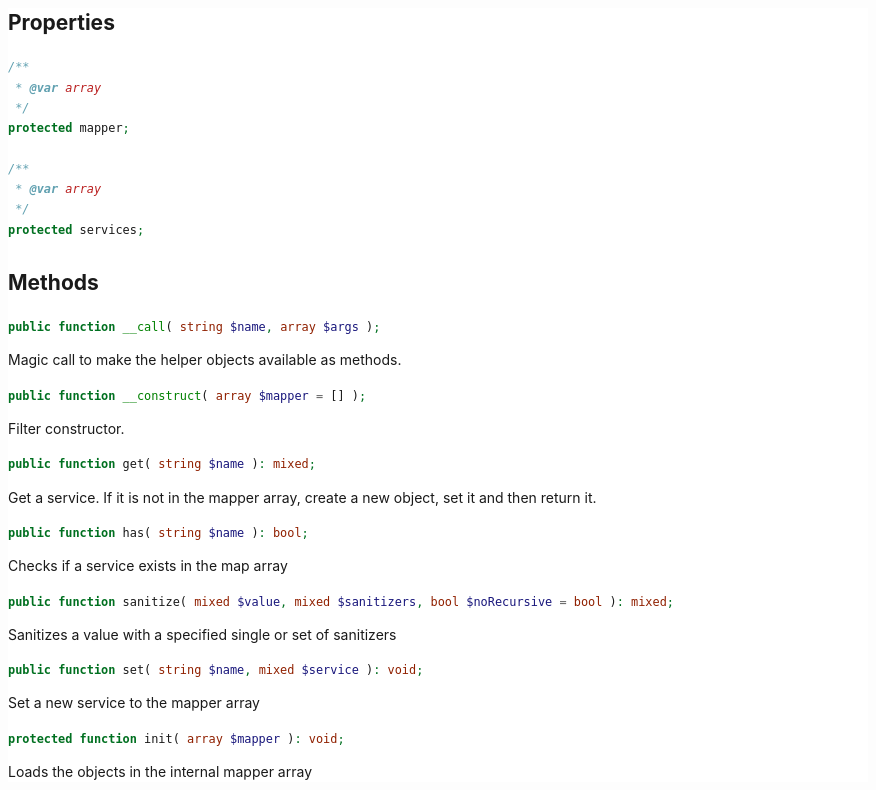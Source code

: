 ## Properties
```php
/**
 * @var array
 */
protected mapper;

/**
 * @var array
 */
protected services;

```

## Methods

```php
public function __call( string $name, array $args );
```
Magic call to make the helper objects available as methods.


```php
public function __construct( array $mapper = [] );
```
Filter constructor.


```php
public function get( string $name ): mixed;
```
Get a service. If it is not in the mapper array, create a new object,
set it and then return it.


```php
public function has( string $name ): bool;
```
Checks if a service exists in the map array


```php
public function sanitize( mixed $value, mixed $sanitizers, bool $noRecursive = bool ): mixed;
```
Sanitizes a value with a specified single or set of sanitizers


```php
public function set( string $name, mixed $service ): void;
```
Set a new service to the mapper array


```php
protected function init( array $mapper ): void;
```
Loads the objects in the internal mapper array

